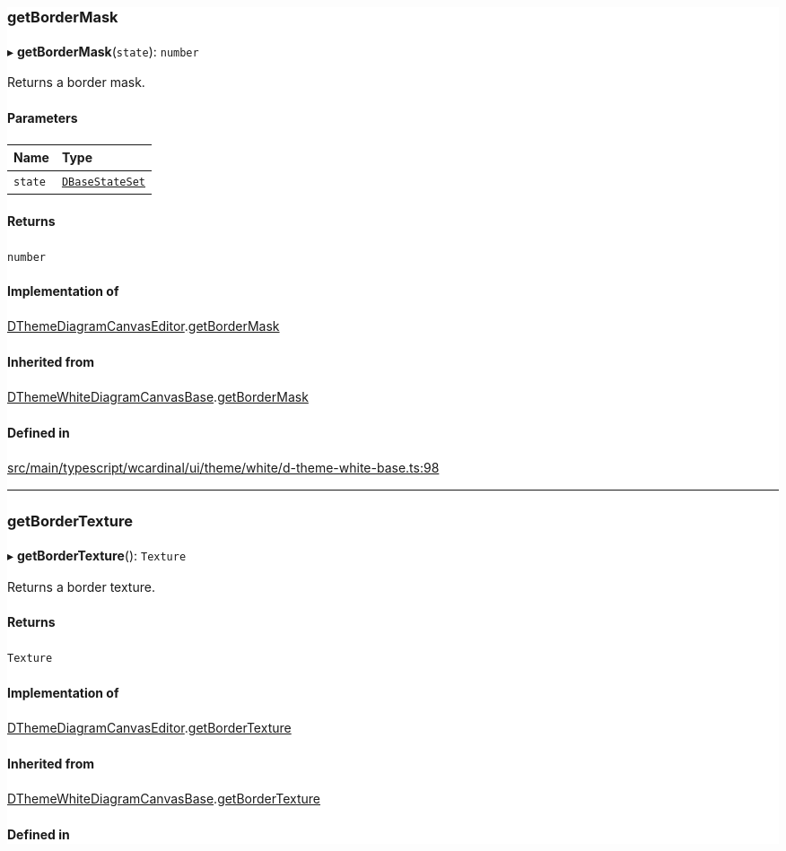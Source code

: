 ### getBorderMask

▸ **getBorderMask**(`state`): `number`

Returns a border mask.

#### Parameters

| Name | Type |
| :------ | :------ |
| `state` | [`DBaseStateSet`](../interfaces/DBaseStateSet.md) |

#### Returns

`number`

#### Implementation of

[DThemeDiagramCanvasEditor](../interfaces/DThemeDiagramCanvasEditor.md).[getBorderMask](../interfaces/DThemeDiagramCanvasEditor.md#getbordermask)

#### Inherited from

[DThemeWhiteDiagramCanvasBase](DThemeWhiteDiagramCanvasBase.md).[getBorderMask](DThemeWhiteDiagramCanvasBase.md#getbordermask)

#### Defined in

[src/main/typescript/wcardinal/ui/theme/white/d-theme-white-base.ts:98](https://github.com/winter-cardinal/winter-cardinal-ui/blob/v0.194.0/src/main/typescript/wcardinal/ui/theme/white/d-theme-white-base.ts#L98)

___

### getBorderTexture

▸ **getBorderTexture**(): `Texture`

Returns a border texture.

#### Returns

`Texture`

#### Implementation of

[DThemeDiagramCanvasEditor](../interfaces/DThemeDiagramCanvasEditor.md).[getBorderTexture](../interfaces/DThemeDiagramCanvasEditor.md#getbordertexture)

#### Inherited from

[DThemeWhiteDiagramCanvasBase](DThemeWhiteDiagramCanvasBase.md).[getBorderTexture](DThemeWhiteDiagramCanvasBase.md#getbordertexture)

#### Defined in
